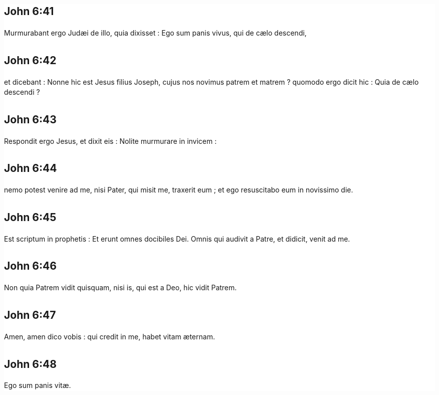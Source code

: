 ## John 6:41

Murmurabant ergo Judæi de illo, quia dixisset : Ego sum panis vivus, qui de cælo descendi,


<a id="org88269f5"></a>

## John 6:42

et dicebant : Nonne hic est Jesus filius Joseph, cujus nos novimus patrem et matrem ? quomodo ergo dicit hic : Quia de cælo descendi ?


<a id="orgd6c2c89"></a>

## John 6:43

Respondit ergo Jesus, et dixit eis : Nolite murmurare in invicem :


<a id="org1f577fe"></a>

## John 6:44

nemo potest venire ad me, nisi Pater, qui misit me, traxerit eum ; et ego resuscitabo eum in novissimo die.


<a id="org4a5797c"></a>

## John 6:45

Est scriptum in prophetis : Et erunt omnes docibiles Dei. Omnis qui audivit a Patre, et didicit, venit ad me.


<a id="org26181a4"></a>

## John 6:46

Non quia Patrem vidit quisquam, nisi is, qui est a Deo, hic vidit Patrem.


<a id="org1ca43a9"></a>

## John 6:47

Amen, amen dico vobis : qui credit in me, habet vitam æternam.  


<a id="orgbf9c4e5"></a>

## John 6:48

Ego sum panis vitæ.
